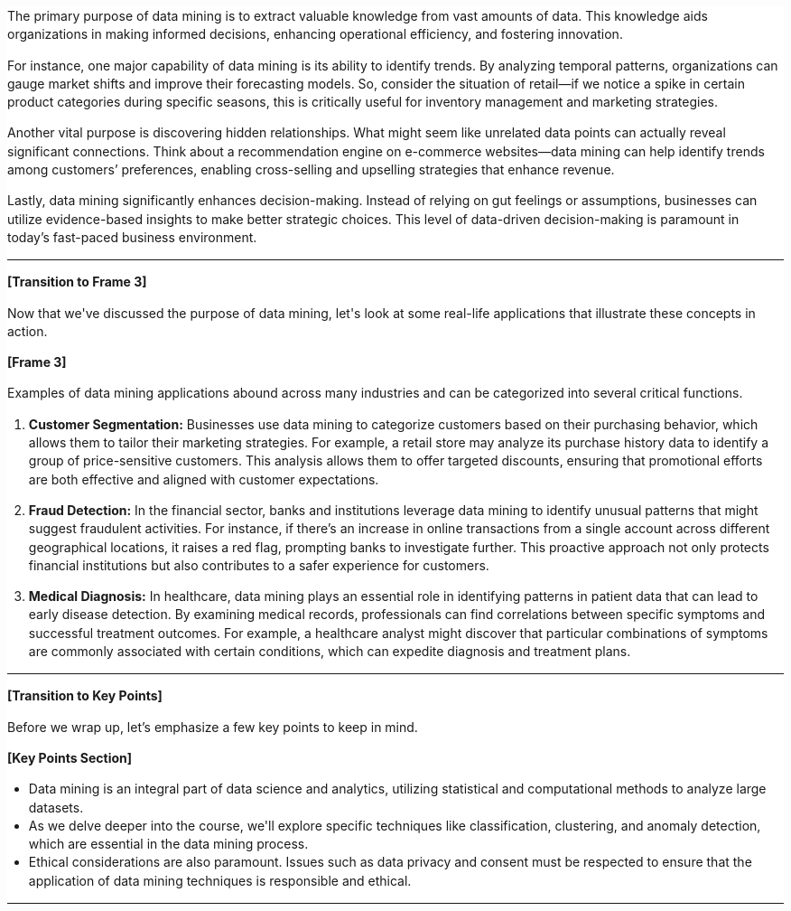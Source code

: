 The primary purpose of data mining is to extract valuable knowledge from vast amounts of data. This knowledge aids organizations in making informed decisions, enhancing operational efficiency, and fostering innovation.

For instance, one major capability of data mining is its ability to identify trends. By analyzing temporal patterns, organizations can gauge market shifts and improve their forecasting models. So, consider the situation of retail—if we notice a spike in certain product categories during specific seasons, this is critically useful for inventory management and marketing strategies.

Another vital purpose is discovering hidden relationships. What might seem like unrelated data points can actually reveal significant connections. Think about a recommendation engine on e-commerce websites—data mining can help identify trends among customers’ preferences, enabling cross-selling and upselling strategies that enhance revenue.

Lastly, data mining significantly enhances decision-making. Instead of relying on gut feelings or assumptions, businesses can utilize evidence-based insights to make better strategic choices. This level of data-driven decision-making is paramount in today’s fast-paced business environment.

--- 

**[Transition to Frame 3]**

Now that we've discussed the purpose of data mining, let's look at some real-life applications that illustrate these concepts in action.

**[Frame 3]**

Examples of data mining applications abound across many industries and can be categorized into several critical functions.

1. **Customer Segmentation:** Businesses use data mining to categorize customers based on their purchasing behavior, which allows them to tailor their marketing strategies. For example, a retail store may analyze its purchase history data to identify a group of price-sensitive customers. This analysis allows them to offer targeted discounts, ensuring that promotional efforts are both effective and aligned with customer expectations.

2. **Fraud Detection:** In the financial sector, banks and institutions leverage data mining to identify unusual patterns that might suggest fraudulent activities. For instance, if there’s an increase in online transactions from a single account across different geographical locations, it raises a red flag, prompting banks to investigate further. This proactive approach not only protects financial institutions but also contributes to a safer experience for customers.

3. **Medical Diagnosis:** In healthcare, data mining plays an essential role in identifying patterns in patient data that can lead to early disease detection. By examining medical records, professionals can find correlations between specific symptoms and successful treatment outcomes. For example, a healthcare analyst might discover that particular combinations of symptoms are commonly associated with certain conditions, which can expedite diagnosis and treatment plans.

---

**[Transition to Key Points]**

Before we wrap up, let’s emphasize a few key points to keep in mind.

**[Key Points Section]**

- Data mining is an integral part of data science and analytics, utilizing statistical and computational methods to analyze large datasets.
- As we delve deeper into the course, we'll explore specific techniques like classification, clustering, and anomaly detection, which are essential in the data mining process.
- Ethical considerations are also paramount. Issues such as data privacy and consent must be respected to ensure that the application of data mining techniques is responsible and ethical.

--- 